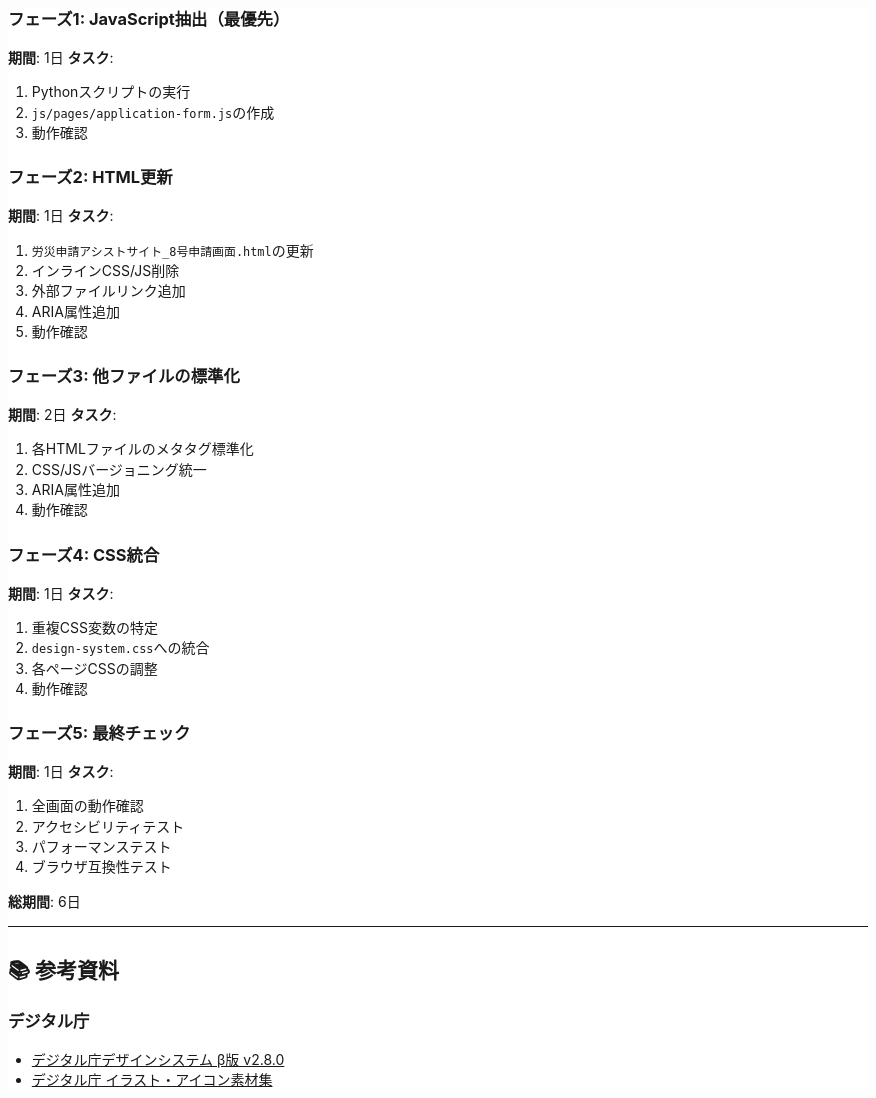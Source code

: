 ### フェーズ1: JavaScript抽出（最優先）
**期間**: 1日
**タスク**:
1. Pythonスクリプトの実行
2. `js/pages/application-form.js`の作成
3. 動作確認

### フェーズ2: HTML更新
**期間**: 1日
**タスク**:
1. `労災申請アシストサイト_8号申請画面.html`の更新
2. インラインCSS/JS削除
3. 外部ファイルリンク追加
4. ARIA属性追加
5. 動作確認

### フェーズ3: 他ファイルの標準化
**期間**: 2日
**タスク**:
1. 各HTMLファイルのメタタグ標準化
2. CSS/JSバージョニング統一
3. ARIA属性追加
4. 動作確認

### フェーズ4: CSS統合
**期間**: 1日
**タスク**:
1. 重複CSS変数の特定
2. `design-system.css`への統合
3. 各ページCSSの調整
4. 動作確認

### フェーズ5: 最終チェック
**期間**: 1日
**タスク**:
1. 全画面の動作確認
2. アクセシビリティテスト
3. パフォーマンステスト
4. ブラウザ互換性テスト

**総期間**: 6日

---

## 📚 参考資料

### デジタル庁
- [デジタル庁デザインシステム β版 v2.8.0](https://design.digital.go.jp/dads/)
- [デジタル庁 イラスト・アイコン素材集](https://www.digital.go.jp/policies/servicedesign/designsystem/Illustration_Icons)

